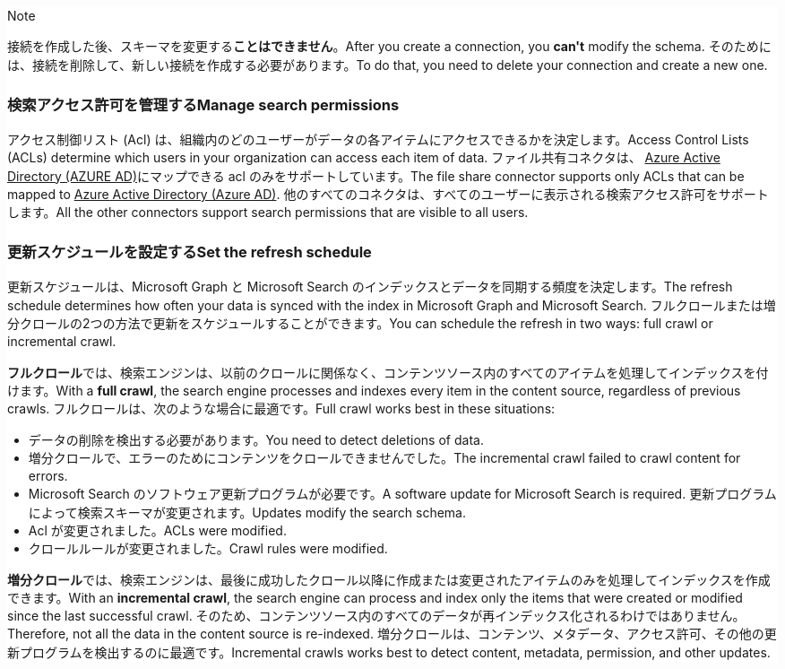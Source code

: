 > [!Note]
> <span data-ttu-id="2e6d5-163">接続を作成した後、スキーマを変更する**ことはできません**。</span><span class="sxs-lookup"><span data-stu-id="2e6d5-163">After you create a connection, you **can't** modify the schema.</span></span> <span data-ttu-id="2e6d5-164">そのためには、接続を削除して、新しい接続を作成する必要があります。</span><span class="sxs-lookup"><span data-stu-id="2e6d5-164">To do that, you need to delete your connection and create a new one.</span></span>

###  <a name="manage-search-permissions"></a><span data-ttu-id="2e6d5-165">検索アクセス許可を管理する</span><span class="sxs-lookup"><span data-stu-id="2e6d5-165">Manage search permissions</span></span>
<span data-ttu-id="2e6d5-166">アクセス制御リスト (Acl) は、組織内のどのユーザーがデータの各アイテムにアクセスできるかを決定します。</span><span class="sxs-lookup"><span data-stu-id="2e6d5-166">Access Control Lists (ACLs) determine which users in your organization can access each item of data.</span></span> <span data-ttu-id="2e6d5-167">ファイル共有コネクタは、 [Azure Active Directory (AZURE AD)](https://docs.microsoft.com/azure/active-directory/)にマップできる acl のみをサポートしています。</span><span class="sxs-lookup"><span data-stu-id="2e6d5-167">The file share connector supports only ACLs that can be mapped to [Azure Active Directory (Azure AD)](https://docs.microsoft.com/azure/active-directory/).</span></span> <span data-ttu-id="2e6d5-168">他のすべてのコネクタは、すべてのユーザーに表示される検索アクセス許可をサポートします。</span><span class="sxs-lookup"><span data-stu-id="2e6d5-168">All the other connectors support search permissions that are visible to all users.</span></span>

### <a name="set-the-refresh-schedule"></a><span data-ttu-id="2e6d5-169">更新スケジュールを設定する</span><span class="sxs-lookup"><span data-stu-id="2e6d5-169">Set the refresh schedule</span></span>
<span data-ttu-id="2e6d5-170">更新スケジュールは、Microsoft Graph と Microsoft Search のインデックスとデータを同期する頻度を決定します。</span><span class="sxs-lookup"><span data-stu-id="2e6d5-170">The refresh schedule determines how often your data is synced with the index in Microsoft Graph and Microsoft Search.</span></span> <span data-ttu-id="2e6d5-171">フルクロールまたは増分クロールの2つの方法で更新をスケジュールすることができます。</span><span class="sxs-lookup"><span data-stu-id="2e6d5-171">You can schedule the refresh in two ways: full crawl or incremental crawl.</span></span>

<span data-ttu-id="2e6d5-172">**フルクロール**では、検索エンジンは、以前のクロールに関係なく、コンテンツソース内のすべてのアイテムを処理してインデックスを付けます。</span><span class="sxs-lookup"><span data-stu-id="2e6d5-172">With a **full crawl**, the search engine processes and indexes every item in the content source, regardless of previous crawls.</span></span> <span data-ttu-id="2e6d5-173">フルクロールは、次のような場合に最適です。</span><span class="sxs-lookup"><span data-stu-id="2e6d5-173">Full crawl works best in these situations:</span></span>
* <span data-ttu-id="2e6d5-174">データの削除を検出する必要があります。</span><span class="sxs-lookup"><span data-stu-id="2e6d5-174">You need to detect deletions of data.</span></span>
* <span data-ttu-id="2e6d5-175">増分クロールで、エラーのためにコンテンツをクロールできませんでした。</span><span class="sxs-lookup"><span data-stu-id="2e6d5-175">The incremental crawl failed to crawl content for errors.</span></span>
* <span data-ttu-id="2e6d5-176">Microsoft Search のソフトウェア更新プログラムが必要です。</span><span class="sxs-lookup"><span data-stu-id="2e6d5-176">A software update for Microsoft Search is required.</span></span> <span data-ttu-id="2e6d5-177">更新プログラムによって検索スキーマが変更されます。</span><span class="sxs-lookup"><span data-stu-id="2e6d5-177">Updates modify the search schema.</span></span>
* <span data-ttu-id="2e6d5-178">Acl が変更されました。</span><span class="sxs-lookup"><span data-stu-id="2e6d5-178">ACLs were modified.</span></span>
* <span data-ttu-id="2e6d5-179">クロールルールが変更されました。</span><span class="sxs-lookup"><span data-stu-id="2e6d5-179">Crawl rules were modified.</span></span>

<span data-ttu-id="2e6d5-180">**増分クロール**では、検索エンジンは、最後に成功したクロール以降に作成または変更されたアイテムのみを処理してインデックスを作成できます。</span><span class="sxs-lookup"><span data-stu-id="2e6d5-180">With an **incremental crawl**, the search engine can process and index only the items that were created or modified since the last successful crawl.</span></span> <span data-ttu-id="2e6d5-181">そのため、コンテンツソース内のすべてのデータが再インデックス化されるわけではありません。</span><span class="sxs-lookup"><span data-stu-id="2e6d5-181">Therefore, not all the data in the content source is re-indexed.</span></span> <span data-ttu-id="2e6d5-182">増分クロールは、コンテンツ、メタデータ、アクセス許可、その他の更新プログラムを検出するのに最適です。</span><span class="sxs-lookup"><span data-stu-id="2e6d5-182">Incremental crawls works best to detect content, metadata, permission, and other updates.</span></span>
